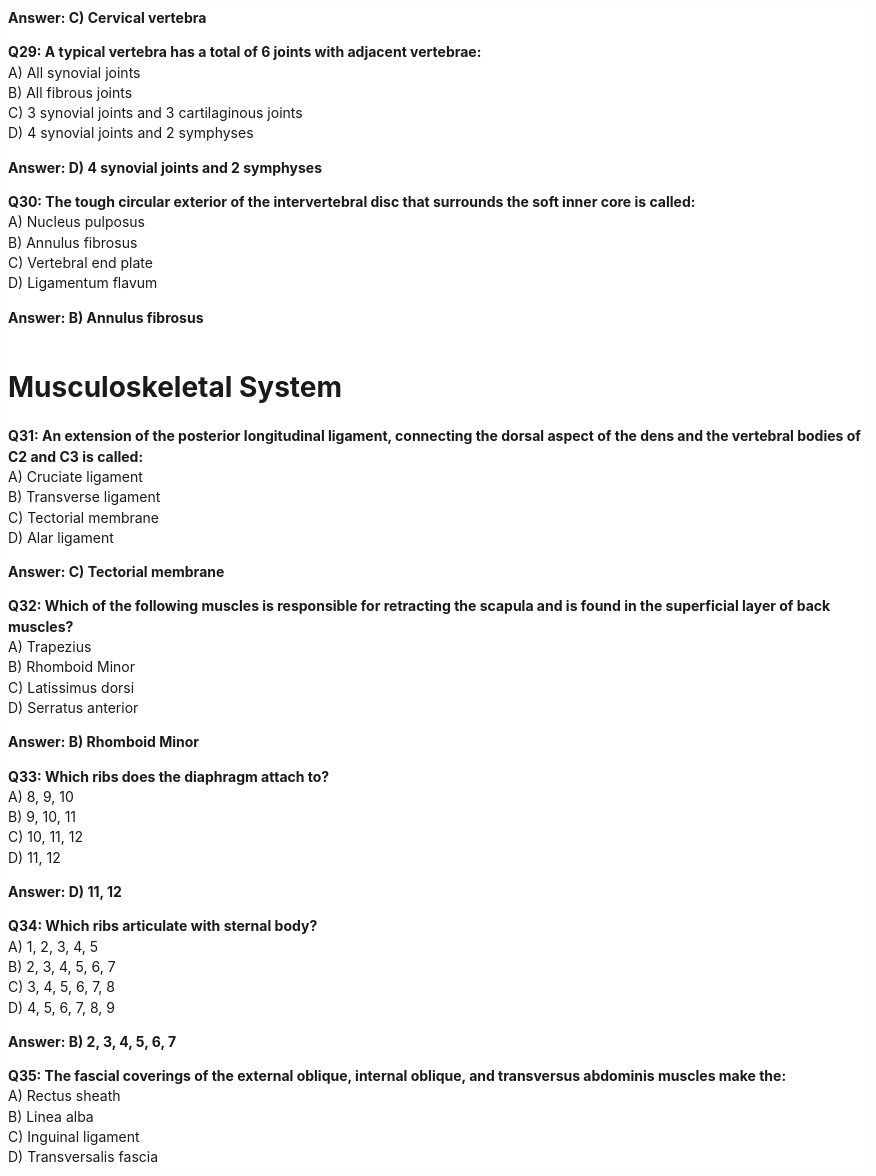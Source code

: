 **Answer: C) Cervical vertebra**

**Q29: A typical vertebra has a total of 6 joints with adjacent vertebrae:**  
A) All synovial joints  
B) All fibrous joints  
C) 3 synovial joints and 3 cartilaginous joints  
D) 4 synovial joints and 2 symphyses  

**Answer: D) 4 synovial joints and 2 symphyses**

**Q30: The tough circular exterior of the intervertebral disc that surrounds the soft inner core is called:**  
A) Nucleus pulposus  
B) Annulus fibrosus  
C) Vertebral end plate  
D) Ligamentum flavum  

**Answer: B) Annulus fibrosus**

# Musculoskeletal System

**Q31: An extension of the posterior longitudinal ligament, connecting the dorsal aspect of the dens and the vertebral bodies of C2 and C3 is called:**  
A) Cruciate ligament  
B) Transverse ligament  
C) Tectorial membrane  
D) Alar ligament  

**Answer: C) Tectorial membrane**

**Q32: Which of the following muscles is responsible for retracting the scapula and is found in the superficial layer of back muscles?**  
A) Trapezius  
B) Rhomboid Minor  
C) Latissimus dorsi  
D) Serratus anterior  

**Answer: B) Rhomboid Minor**

**Q33: Which ribs does the diaphragm attach to?**  
A) 8, 9, 10  
B) 9, 10, 11  
C) 10, 11, 12  
D) 11, 12  

**Answer: D) 11, 12**

**Q34: Which ribs articulate with sternal body?**  
A) 1, 2, 3, 4, 5  
B) 2, 3, 4, 5, 6, 7  
C) 3, 4, 5, 6, 7, 8  
D) 4, 5, 6, 7, 8, 9  

**Answer: B) 2, 3, 4, 5, 6, 7**

**Q35: The fascial coverings of the external oblique, internal oblique, and transversus abdominis muscles make the:**  
A) Rectus sheath  
B) Linea alba  
C) Inguinal ligament  
D) Transversalis fascia  
